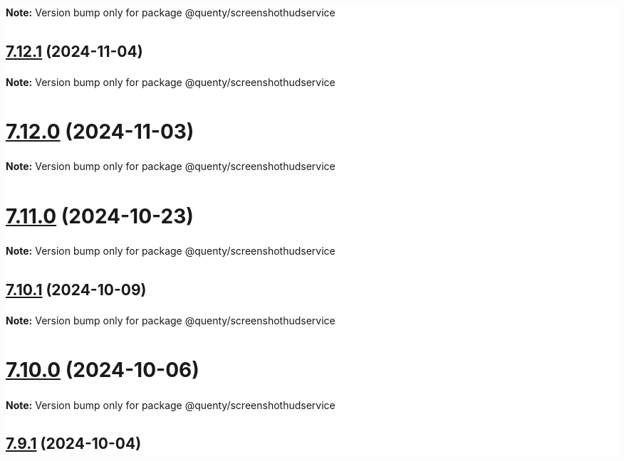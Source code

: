 **Note:** Version bump only for package @quenty/screenshothudservice





## [7.12.1](https://github.com/Quenty/NevermoreEngine/compare/@quenty/screenshothudservice@7.12.0...@quenty/screenshothudservice@7.12.1) (2024-11-04)

**Note:** Version bump only for package @quenty/screenshothudservice





# [7.12.0](https://github.com/Quenty/NevermoreEngine/compare/@quenty/screenshothudservice@7.11.0...@quenty/screenshothudservice@7.12.0) (2024-11-03)

**Note:** Version bump only for package @quenty/screenshothudservice





# [7.11.0](https://github.com/Quenty/NevermoreEngine/compare/@quenty/screenshothudservice@7.10.1...@quenty/screenshothudservice@7.11.0) (2024-10-23)

**Note:** Version bump only for package @quenty/screenshothudservice





## [7.10.1](https://github.com/Quenty/NevermoreEngine/compare/@quenty/screenshothudservice@7.10.0...@quenty/screenshothudservice@7.10.1) (2024-10-09)

**Note:** Version bump only for package @quenty/screenshothudservice





# [7.10.0](https://github.com/Quenty/NevermoreEngine/compare/@quenty/screenshothudservice@7.9.1...@quenty/screenshothudservice@7.10.0) (2024-10-06)

**Note:** Version bump only for package @quenty/screenshothudservice





## [7.9.1](https://github.com/Quenty/NevermoreEngine/compare/@quenty/screenshothudservice@7.9.0...@quenty/screenshothudservice@7.9.1) (2024-10-04)
